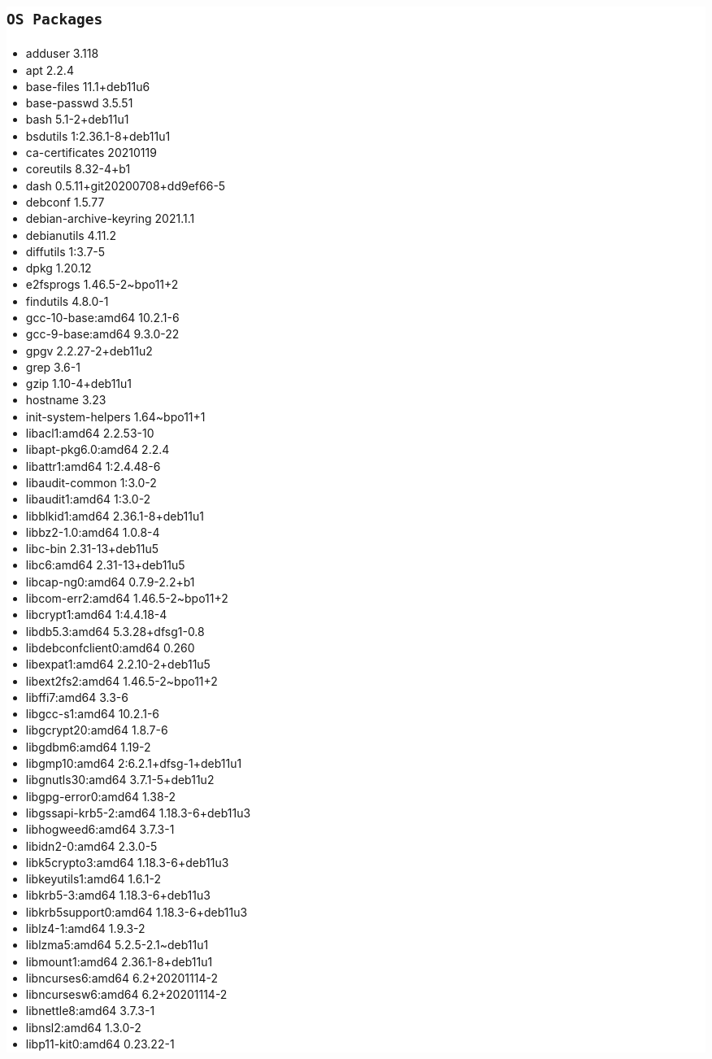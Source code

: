 ## `OS Packages`

* adduser	3.118
* apt	2.2.4
* base-files	11.1+deb11u6
* base-passwd	3.5.51
* bash	5.1-2+deb11u1
* bsdutils	1:2.36.1-8+deb11u1
* ca-certificates	20210119
* coreutils	8.32-4+b1
* dash	0.5.11+git20200708+dd9ef66-5
* debconf	1.5.77
* debian-archive-keyring	2021.1.1
* debianutils	4.11.2
* diffutils	1:3.7-5
* dpkg	1.20.12
* e2fsprogs	1.46.5-2~bpo11+2
* findutils	4.8.0-1
* gcc-10-base:amd64	10.2.1-6
* gcc-9-base:amd64	9.3.0-22
* gpgv	2.2.27-2+deb11u2
* grep	3.6-1
* gzip	1.10-4+deb11u1
* hostname	3.23
* init-system-helpers	1.64~bpo11+1
* libacl1:amd64	2.2.53-10
* libapt-pkg6.0:amd64	2.2.4
* libattr1:amd64	1:2.4.48-6
* libaudit-common	1:3.0-2
* libaudit1:amd64	1:3.0-2
* libblkid1:amd64	2.36.1-8+deb11u1
* libbz2-1.0:amd64	1.0.8-4
* libc-bin	2.31-13+deb11u5
* libc6:amd64	2.31-13+deb11u5
* libcap-ng0:amd64	0.7.9-2.2+b1
* libcom-err2:amd64	1.46.5-2~bpo11+2
* libcrypt1:amd64	1:4.4.18-4
* libdb5.3:amd64	5.3.28+dfsg1-0.8
* libdebconfclient0:amd64	0.260
* libexpat1:amd64	2.2.10-2+deb11u5
* libext2fs2:amd64	1.46.5-2~bpo11+2
* libffi7:amd64	3.3-6
* libgcc-s1:amd64	10.2.1-6
* libgcrypt20:amd64	1.8.7-6
* libgdbm6:amd64	1.19-2
* libgmp10:amd64	2:6.2.1+dfsg-1+deb11u1
* libgnutls30:amd64	3.7.1-5+deb11u2
* libgpg-error0:amd64	1.38-2
* libgssapi-krb5-2:amd64	1.18.3-6+deb11u3
* libhogweed6:amd64	3.7.3-1
* libidn2-0:amd64	2.3.0-5
* libk5crypto3:amd64	1.18.3-6+deb11u3
* libkeyutils1:amd64	1.6.1-2
* libkrb5-3:amd64	1.18.3-6+deb11u3
* libkrb5support0:amd64	1.18.3-6+deb11u3
* liblz4-1:amd64	1.9.3-2
* liblzma5:amd64	5.2.5-2.1~deb11u1
* libmount1:amd64	2.36.1-8+deb11u1
* libncurses6:amd64	6.2+20201114-2
* libncursesw6:amd64	6.2+20201114-2
* libnettle8:amd64	3.7.3-1
* libnsl2:amd64	1.3.0-2
* libp11-kit0:amd64	0.23.22-1